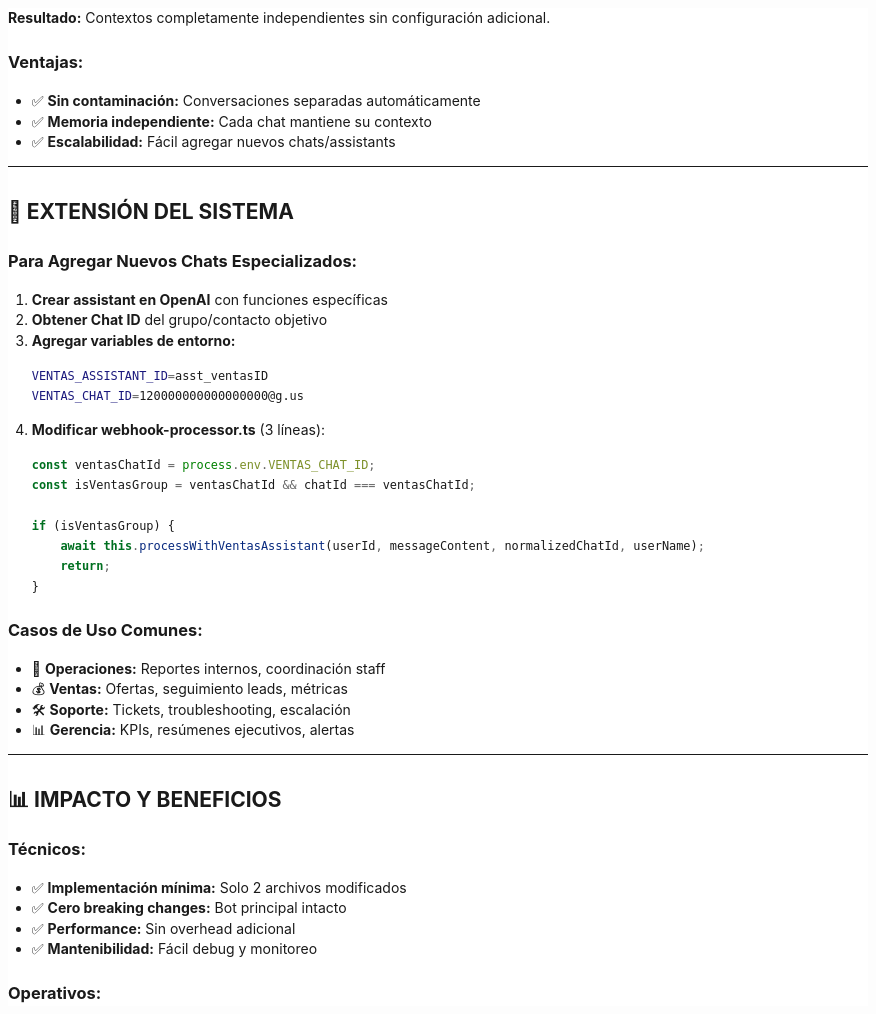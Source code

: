**Resultado:** Contextos completamente independientes sin configuración adicional.

### **Ventajas:**

- ✅ **Sin contaminación:** Conversaciones separadas automáticamente
- ✅ **Memoria independiente:** Cada chat mantiene su contexto
- ✅ **Escalabilidad:** Fácil agregar nuevos chats/assistants

---

## 🚀 **EXTENSIÓN DEL SISTEMA**

### **Para Agregar Nuevos Chats Especializados:**

1. **Crear assistant en OpenAI** con funciones específicas
2. **Obtener Chat ID** del grupo/contacto objetivo
3. **Agregar variables de entorno:**
   ```bash
   VENTAS_ASSISTANT_ID=asst_ventasID
   VENTAS_CHAT_ID=120000000000000000@g.us
   ```
4. **Modificar webhook-processor.ts** (3 líneas):
   ```typescript
   const ventasChatId = process.env.VENTAS_CHAT_ID;
   const isVentasGroup = ventasChatId && chatId === ventasChatId;
   
   if (isVentasGroup) {
       await this.processWithVentasAssistant(userId, messageContent, normalizedChatId, userName);
       return;
   }
   ```

### **Casos de Uso Comunes:**

- 🏨 **Operaciones:** Reportes internos, coordinación staff
- 💰 **Ventas:** Ofertas, seguimiento leads, métricas
- 🛠️ **Soporte:** Tickets, troubleshooting, escalación
- 📊 **Gerencia:** KPIs, resúmenes ejecutivos, alertas

---

## 📊 **IMPACTO Y BENEFICIOS**

### **Técnicos:**

- ✅ **Implementación mínima:** Solo 2 archivos modificados
- ✅ **Cero breaking changes:** Bot principal intacto
- ✅ **Performance:** Sin overhead adicional
- ✅ **Mantenibilidad:** Fácil debug y monitoreo

### **Operativos:**
